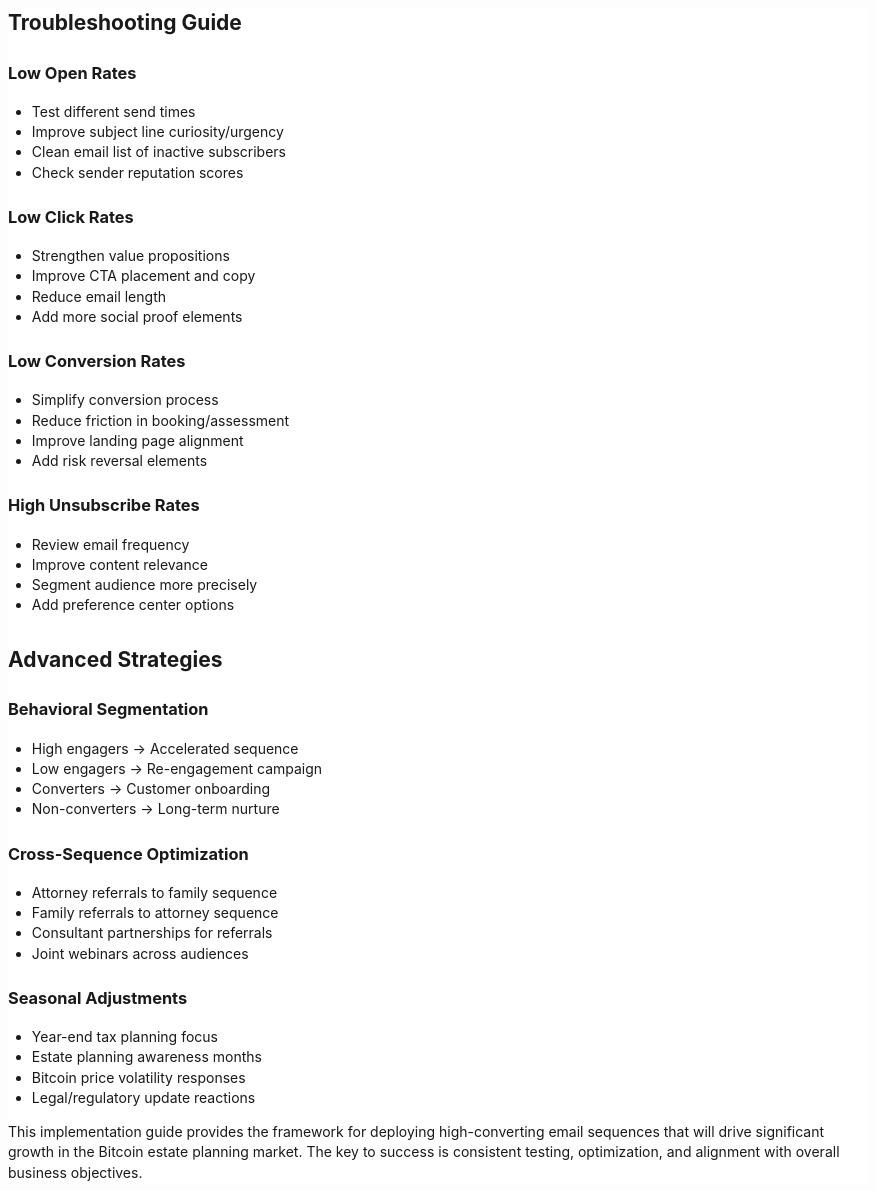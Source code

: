 ## Troubleshooting Guide

### Low Open Rates
- Test different send times
- Improve subject line curiosity/urgency
- Clean email list of inactive subscribers
- Check sender reputation scores

### Low Click Rates
- Strengthen value propositions
- Improve CTA placement and copy
- Reduce email length
- Add more social proof elements

### Low Conversion Rates
- Simplify conversion process
- Reduce friction in booking/assessment
- Improve landing page alignment
- Add risk reversal elements

### High Unsubscribe Rates
- Review email frequency
- Improve content relevance
- Segment audience more precisely
- Add preference center options

## Advanced Strategies

### Behavioral Segmentation
- High engagers → Accelerated sequence
- Low engagers → Re-engagement campaign
- Converters → Customer onboarding
- Non-converters → Long-term nurture

### Cross-Sequence Optimization
- Attorney referrals to family sequence
- Family referrals to attorney sequence
- Consultant partnerships for referrals
- Joint webinars across audiences

### Seasonal Adjustments
- Year-end tax planning focus
- Estate planning awareness months
- Bitcoin price volatility responses
- Legal/regulatory update reactions

This implementation guide provides the framework for deploying high-converting email sequences that will drive significant growth in the Bitcoin estate planning market. The key to success is consistent testing, optimization, and alignment with overall business objectives.

